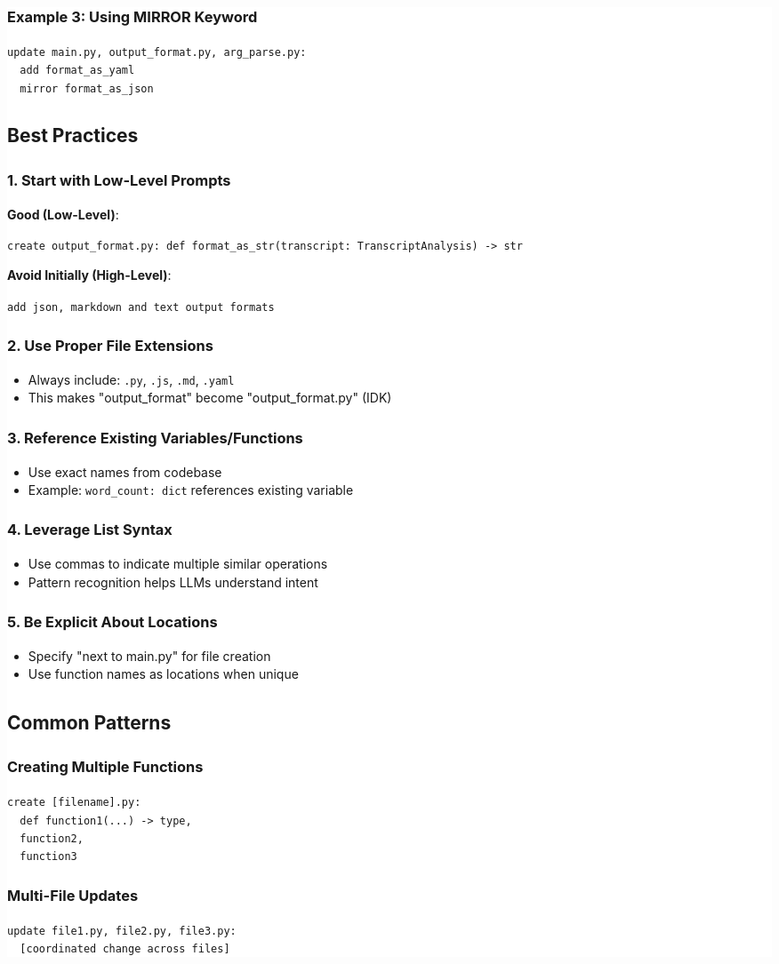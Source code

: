 ### Example 3: Using MIRROR Keyword
```
update main.py, output_format.py, arg_parse.py: 
  add format_as_yaml 
  mirror format_as_json
```

## Best Practices

### 1. Start with Low-Level Prompts
**Good (Low-Level)**:
```
create output_format.py: def format_as_str(transcript: TranscriptAnalysis) -> str
```

**Avoid Initially (High-Level)**:
```
add json, markdown and text output formats
```

### 2. Use Proper File Extensions
- Always include: `.py`, `.js`, `.md`, `.yaml`
- This makes "output_format" become "output_format.py" (IDK)

### 3. Reference Existing Variables/Functions
- Use exact names from codebase
- Example: `word_count: dict` references existing variable

### 4. Leverage List Syntax
- Use commas to indicate multiple similar operations
- Pattern recognition helps LLMs understand intent

### 5. Be Explicit About Locations
- Specify "next to main.py" for file creation
- Use function names as locations when unique

## Common Patterns

### Creating Multiple Functions
```
create [filename].py:
  def function1(...) -> type,
  function2,
  function3
```

### Multi-File Updates
```
update file1.py, file2.py, file3.py:
  [coordinated change across files]
```
